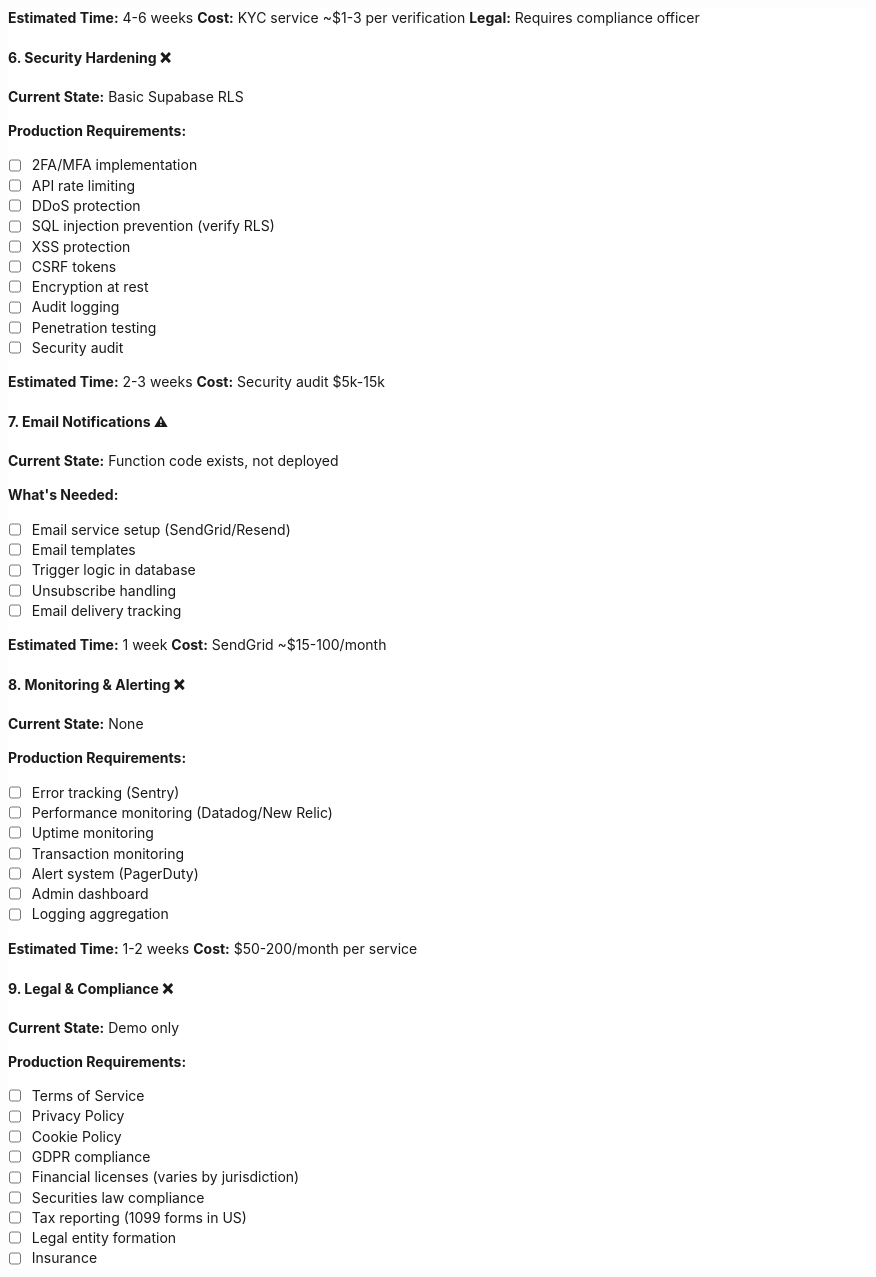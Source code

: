 **Estimated Time:** 4-6 weeks
**Cost:** KYC service ~$1-3 per verification
**Legal:** Requires compliance officer

#### 6. **Security Hardening** ❌
**Current State:** Basic Supabase RLS

**Production Requirements:**
- [ ] 2FA/MFA implementation
- [ ] API rate limiting
- [ ] DDoS protection
- [ ] SQL injection prevention (verify RLS)
- [ ] XSS protection
- [ ] CSRF tokens
- [ ] Encryption at rest
- [ ] Audit logging
- [ ] Penetration testing
- [ ] Security audit

**Estimated Time:** 2-3 weeks
**Cost:** Security audit $5k-15k

#### 7. **Email Notifications** ⚠️
**Current State:** Function code exists, not deployed

**What's Needed:**
- [ ] Email service setup (SendGrid/Resend)
- [ ] Email templates
- [ ] Trigger logic in database
- [ ] Unsubscribe handling
- [ ] Email delivery tracking

**Estimated Time:** 1 week
**Cost:** SendGrid ~$15-100/month

#### 8. **Monitoring & Alerting** ❌
**Current State:** None

**Production Requirements:**
- [ ] Error tracking (Sentry)
- [ ] Performance monitoring (Datadog/New Relic)
- [ ] Uptime monitoring
- [ ] Transaction monitoring
- [ ] Alert system (PagerDuty)
- [ ] Admin dashboard
- [ ] Logging aggregation

**Estimated Time:** 1-2 weeks
**Cost:** $50-200/month per service

#### 9. **Legal & Compliance** ❌
**Current State:** Demo only

**Production Requirements:**
- [ ] Terms of Service
- [ ] Privacy Policy
- [ ] Cookie Policy
- [ ] GDPR compliance
- [ ] Financial licenses (varies by jurisdiction)
- [ ] Securities law compliance
- [ ] Tax reporting (1099 forms in US)
- [ ] Legal entity formation
- [ ] Insurance
